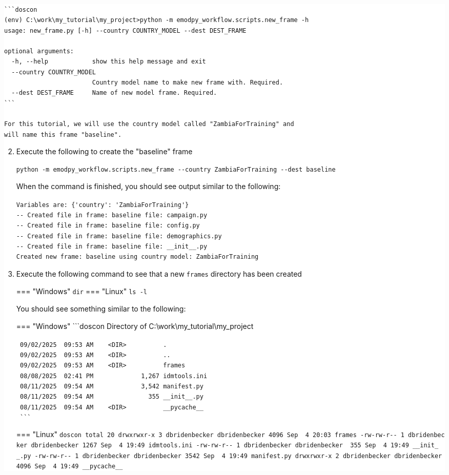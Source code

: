     ```doscon
    (env) C:\work\my_tutorial\my_project>python -m emodpy_workflow.scripts.new_frame -h
    usage: new_frame.py [-h] --country COUNTRY_MODEL --dest DEST_FRAME

    optional arguments:
      -h, --help            show this help message and exit
      --country COUNTRY_MODEL
                            Country model name to make new frame with. Required.
      --dest DEST_FRAME     Name of new model frame. Required.
    ```

    For this tutorial, we will use the country model called "ZambiaForTraining" and
    will name this frame "baseline".

2. Execute the following to create the "baseline" frame

    ```
    python -m emodpy_workflow.scripts.new_frame --country ZambiaForTraining --dest baseline
    ```

    When the command is finished, you should see output similar to the following:

    ```doscon
    Variables are: {'country': 'ZambiaForTraining'}
    -- Created file in frame: baseline file: campaign.py
    -- Created file in frame: baseline file: config.py
    -- Created file in frame: baseline file: demographics.py
    -- Created file in frame: baseline file: __init__.py
    Created new frame: baseline using country model: ZambiaForTraining
    ```

3. Execute the following command to see that a new `frames` directory has been created

    === "Windows"
        ```
        dir
        ```
    === "Linux"
        ```
        ls -l
        ```

    You should see something similar to the following:

    === "Windows"
        ```doscon
        Directory of C:\work\my_tutorial\my_project

        09/02/2025  09:53 AM    <DIR>          .
        09/02/2025  09:53 AM    <DIR>          ..
        09/02/2025  09:53 AM    <DIR>          frames
        08/08/2025  02:41 PM             1,267 idmtools.ini
        08/11/2025  09:54 AM             3,542 manifest.py
        08/11/2025  09:54 AM               355 __init__.py
        08/11/2025  09:54 AM    <DIR>          __pycache__
        ```
    === "Linux"
        ```doscon
        total 20
        drwxrwxr-x 3 dbridenbecker dbridenbecker 4096 Sep  4 20:03 frames
        -rw-rw-r-- 1 dbridenbecker dbridenbecker 1267 Sep  4 19:49 idmtools.ini
        -rw-rw-r-- 1 dbridenbecker dbridenbecker  355 Sep  4 19:49 __init__.py
        -rw-rw-r-- 1 dbridenbecker dbridenbecker 3542 Sep  4 19:49 manifest.py
        drwxrwxr-x 2 dbridenbecker dbridenbecker 4096 Sep  4 19:49 __pycache__
        ```

